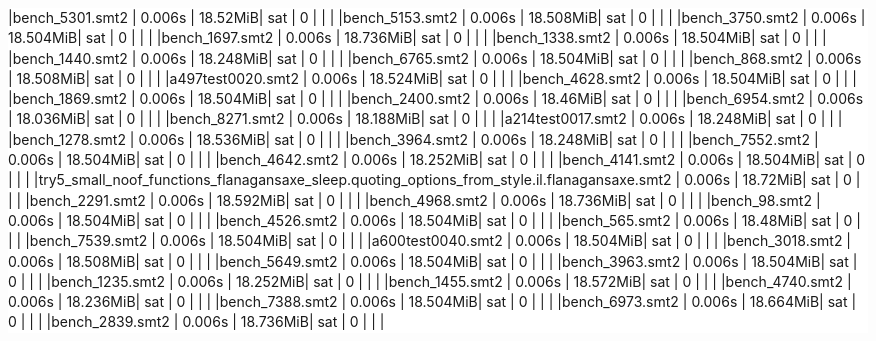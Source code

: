 |bench_5301.smt2                                              |    0.006s | 18.52MiB| sat | 0 |  |  |
|bench_5153.smt2                                              |    0.006s | 18.508MiB| sat | 0 |  |  |
|bench_3750.smt2                                              |    0.006s | 18.504MiB| sat | 0 |  |  |
|bench_1697.smt2                                              |    0.006s | 18.736MiB| sat | 0 |  |  |
|bench_1338.smt2                                              |    0.006s | 18.504MiB| sat | 0 |  |  |
|bench_1440.smt2                                              |    0.006s | 18.248MiB| sat | 0 |  |  |
|bench_6765.smt2                                              |    0.006s | 18.504MiB| sat | 0 |  |  |
|bench_868.smt2                                               |    0.006s | 18.508MiB| sat | 0 |  |  |
|a497test0020.smt2                                            |    0.006s | 18.524MiB| sat | 0 |  |  |
|bench_4628.smt2                                              |    0.006s | 18.504MiB| sat | 0 |  |  |
|bench_1869.smt2                                              |    0.006s | 18.504MiB| sat | 0 |  |  |
|bench_2400.smt2                                              |    0.006s | 18.46MiB| sat | 0 |  |  |
|bench_6954.smt2                                              |    0.006s | 18.036MiB| sat | 0 |  |  |
|bench_8271.smt2                                              |    0.006s | 18.188MiB| sat | 0 |  |  |
|a214test0017.smt2                                            |    0.006s | 18.248MiB| sat | 0 |  |  |
|bench_1278.smt2                                              |    0.006s | 18.536MiB| sat | 0 |  |  |
|bench_3964.smt2                                              |    0.006s | 18.248MiB| sat | 0 |  |  |
|bench_7552.smt2                                              |    0.006s | 18.504MiB| sat | 0 |  |  |
|bench_4642.smt2                                              |    0.006s | 18.252MiB| sat | 0 |  |  |
|bench_4141.smt2                                              |    0.006s | 18.504MiB| sat | 0 |  |  |
|try5_small_noof_functions_flanagansaxe_sleep.quoting_options_from_style.il.flanagansaxe.smt2 |    0.006s | 18.72MiB| sat | 0 |  |  |
|bench_2291.smt2                                              |    0.006s | 18.592MiB| sat | 0 |  |  |
|bench_4968.smt2                                              |    0.006s | 18.736MiB| sat | 0 |  |  |
|bench_98.smt2                                                |    0.006s | 18.504MiB| sat | 0 |  |  |
|bench_4526.smt2                                              |    0.006s | 18.504MiB| sat | 0 |  |  |
|bench_565.smt2                                               |    0.006s | 18.48MiB| sat | 0 |  |  |
|bench_7539.smt2                                              |    0.006s | 18.504MiB| sat | 0 |  |  |
|a600test0040.smt2                                            |    0.006s | 18.504MiB| sat | 0 |  |  |
|bench_3018.smt2                                              |    0.006s | 18.508MiB| sat | 0 |  |  |
|bench_5649.smt2                                              |    0.006s | 18.504MiB| sat | 0 |  |  |
|bench_3963.smt2                                              |    0.006s | 18.504MiB| sat | 0 |  |  |
|bench_1235.smt2                                              |    0.006s | 18.252MiB| sat | 0 |  |  |
|bench_1455.smt2                                              |    0.006s | 18.572MiB| sat | 0 |  |  |
|bench_4740.smt2                                              |    0.006s | 18.236MiB| sat | 0 |  |  |
|bench_7388.smt2                                              |    0.006s | 18.504MiB| sat | 0 |  |  |
|bench_6973.smt2                                              |    0.006s | 18.664MiB| sat | 0 |  |  |
|bench_2839.smt2                                              |    0.006s | 18.736MiB| sat | 0 |  |  |